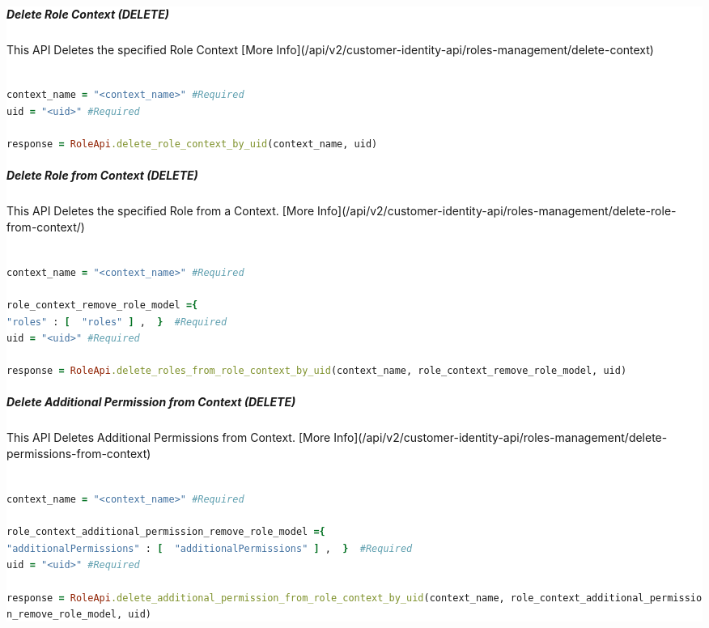   
  
 
<h5 id="DeleteRoleContextByUid-delete-"> Delete Role Context (DELETE)</h6>
 This API Deletes the specified Role Context  [More Info](/api/v2/customer-identity-api/roles-management/delete-context)

 
 

 ```ruby

 context_name = "<context_name>" #Required
 uid = "<uid>" #Required

response = RoleApi.delete_role_context_by_uid(context_name, uid)

 ```
 
  
  
 
<h5 id="DeleteRolesFromRoleContextByUid-delete-"> Delete Role from Context (DELETE)</h6>
 This API Deletes the specified Role from a Context.  [More Info](/api/v2/customer-identity-api/roles-management/delete-role-from-context/)

 
 

 ```ruby

 context_name = "<context_name>" #Required

 role_context_remove_role_model ={ 
"roles" : [  "roles" ] ,  }  #Required
 uid = "<uid>" #Required

response = RoleApi.delete_roles_from_role_context_by_uid(context_name, role_context_remove_role_model, uid)

 ```
 
  
  
 
<h5 id="DeleteAdditionalPermissionFromRoleContextByUid-delete-"> Delete Additional Permission from Context (DELETE)</h6>
 This API Deletes Additional Permissions from Context.  [More Info](/api/v2/customer-identity-api/roles-management/delete-permissions-from-context)

 
 

 ```ruby

 context_name = "<context_name>" #Required

 role_context_additional_permission_remove_role_model ={ 
"additionalPermissions" : [  "additionalPermissions" ] ,  }  #Required
 uid = "<uid>" #Required

response = RoleApi.delete_additional_permission_from_role_context_by_uid(context_name, role_context_additional_permission_remove_role_model, uid)

 ```
 